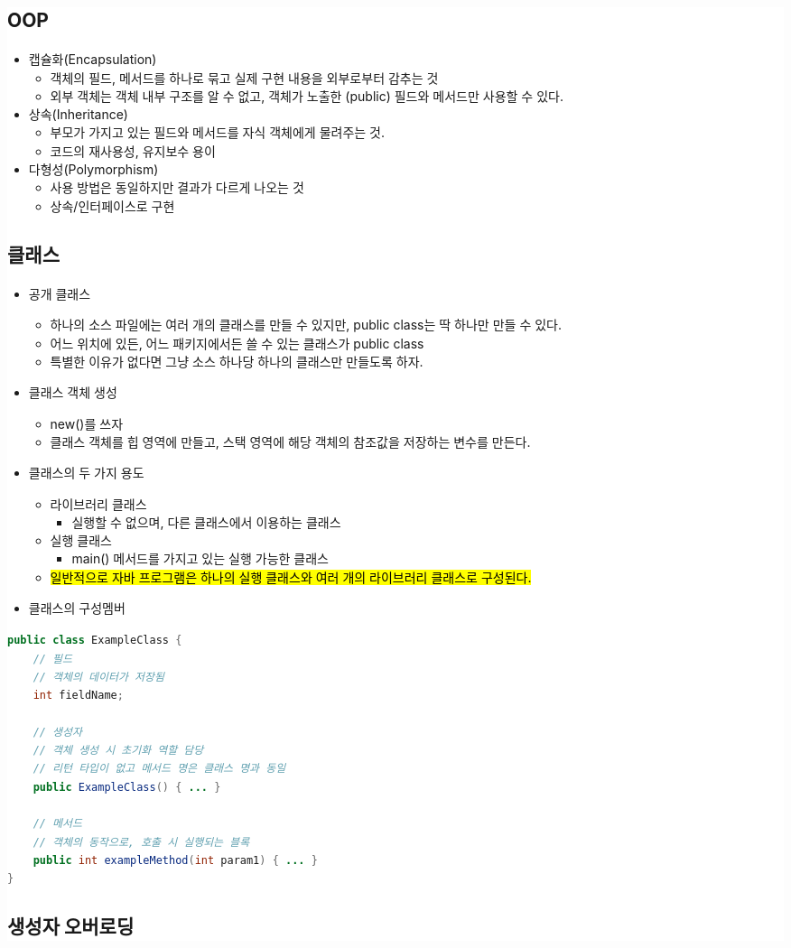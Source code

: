 ## OOP

- 캡슐화(Encapsulation)
  - 객체의 필드, 메서드를 하나로 묶고 실제 구현 내용을 외부로부터 감추는 것
  - 외부 객체는 객체 내부 구조를 알 수 없고, 객체가 노출한 (public) 필드와 메서드만 사용할 수 있다.
- 상속(Inheritance)
  - 부모가 가지고 있는 필드와 메서드를 자식 객체에게 물려주는 것.
  - 코드의 재사용성, 유지보수 용이
- 다형성(Polymorphism)
  - 사용 방법은 동일하지만 결과가 다르게 나오는 것
  - 상속/인터페이스로 구현

## 클래스

- 공개 클래스

  - 하나의 소스 파일에는 여러 개의 클래스를 만들 수 있지만, public class는 딱 하나만 만들 수 있다.
  - 어느 위치에 있든, 어느 패키지에서든 쓸 수 있는 클래스가 public class
  - 특별한 이유가 없다면 그냥 소스 하나당 하나의 클래스만 만들도록 하자.

- 클래스 객체 생성

  - new()를 쓰자
  - 클래스 객체를 힙 영역에 만들고, 스택 영역에 해당 객체의 참조값을 저장하는 변수를 만든다.

- 클래스의 두 가지 용도

  - 라이브러리 클래스
    - 실행할 수 없으며, 다른 클래스에서 이용하는 클래스
  - 실행 클래스
    - main() 메서드를 가지고 있는 실행 가능한 클래스
  - <mark>일반적으로 자바 프로그램은 하나의 실행 클래스와 여러 개의 라이브러리 클래스로 구성된다.</mark>

- 클래스의 구성멤버

```java
public class ExampleClass {
    // 필드
    // 객체의 데이터가 저장됨
    int fieldName;

    // 생성자
    // 객체 생성 시 초기화 역할 담당
    // 리턴 타입이 없고 메서드 명은 클래스 명과 동일
    public ExampleClass() { ... }

    // 메서드
    // 객체의 동작으로, 호출 시 실행되는 블록
    public int exampleMethod(int param1) { ... }
}
```

## 생성자 오버로딩
